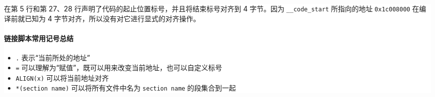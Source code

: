 在第 5 行和第 27、28 行声明了代码的起止位置标号，并且将结束标号对齐到 4 字节。因为 `__code_start` 所指向的地址 `0x1c008000` 在编译前就已知为 4 字节对齐，所以没有对它进行显式的对齐操作。

#### 链接脚本常用记号总结

- `.` 表示“当前所处的地址”
- `=` 可以理解为“赋值”，既可以用来改变当前地址，也可以自定义标号
- `ALIGN(x)` 可以将当前地址对齐
- `*(section name)` 可以将所有文件中名为 `section name` 的段集合到一起

[^1]: 比如说 `st` 指令写了 `0x1c00_0000~0x1c00_7fff` 之间的地址
[^2]: 它们的前缀均为 `0x1c00_8`
[^3]: `jr` 实际上是一条伪指令，由汇编器展开后为 `jirl`
[^4]: allocatable 意味着这段代码是运行时加载到内存中的
